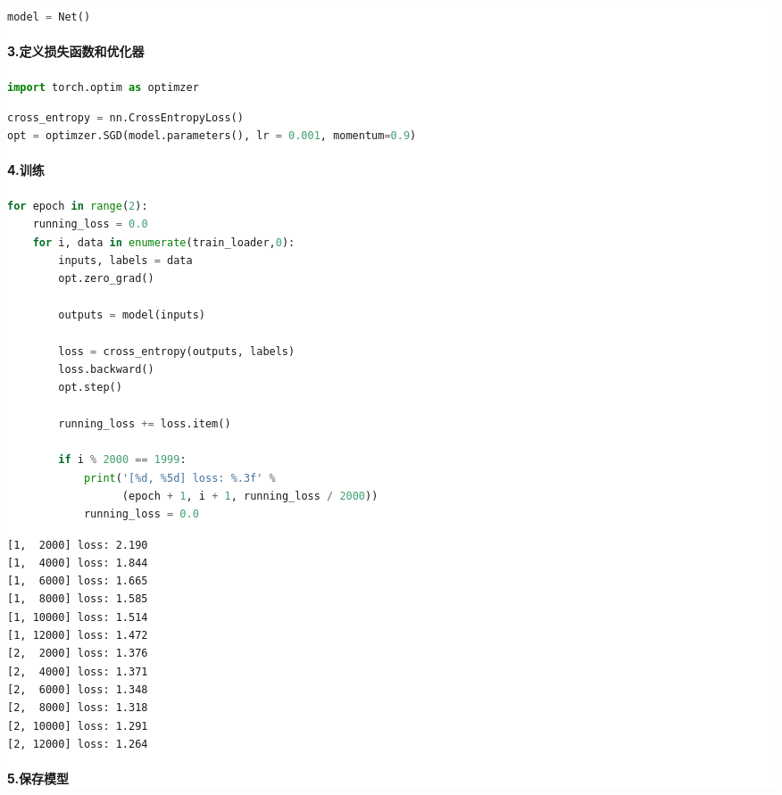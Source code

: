
```python
model = Net()
```

#### 3.定义损失函数和优化器


```python
import torch.optim as optimzer
```


```python
cross_entropy = nn.CrossEntropyLoss()
opt = optimzer.SGD(model.parameters(), lr = 0.001, momentum=0.9)
```

#### 4.训练


```python
for epoch in range(2):
    running_loss = 0.0
    for i, data in enumerate(train_loader,0):
        inputs, labels = data
        opt.zero_grad()
        
        outputs = model(inputs)
        
        loss = cross_entropy(outputs, labels)
        loss.backward()
        opt.step()
        
        running_loss += loss.item()
        
        if i % 2000 == 1999:
            print('[%d, %5d] loss: %.3f' %
                  (epoch + 1, i + 1, running_loss / 2000))
            running_loss = 0.0
```

    [1,  2000] loss: 2.190
    [1,  4000] loss: 1.844
    [1,  6000] loss: 1.665
    [1,  8000] loss: 1.585
    [1, 10000] loss: 1.514
    [1, 12000] loss: 1.472
    [2,  2000] loss: 1.376
    [2,  4000] loss: 1.371
    [2,  6000] loss: 1.348
    [2,  8000] loss: 1.318
    [2, 10000] loss: 1.291
    [2, 12000] loss: 1.264


#### 5.保存模型
